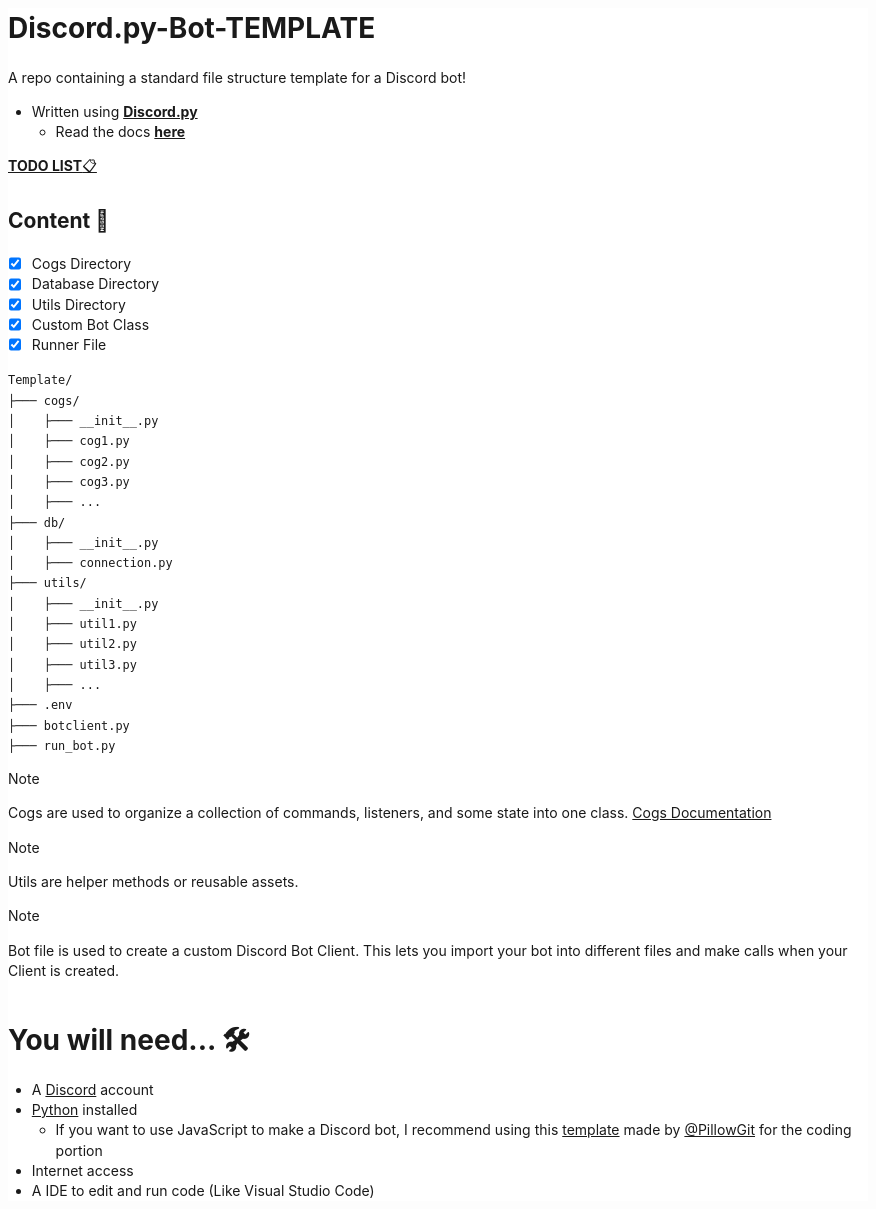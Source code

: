 # Discord.py-Bot-TEMPLATE
A repo containing a standard file structure template for a Discord bot!
- Written using [**__Discord.py__**](https://github.com/Rapptz/discord.py)
  - Read the docs [**__here__**](https://discordpy.readthedocs.io/en/stable/)

[**TODO LIST**📋](/TODO.md)

## Content 📝
- [X] Cogs Directory
- [X] Database Directory
- [X] Utils Directory
- [X] Custom Bot Class
- [X] Runner File
```
Template/
├─── cogs/
│    ├─── __init__.py
│    ├─── cog1.py
│    ├─── cog2.py
│    ├─── cog3.py
│    ├─── ...
├─── db/
│    ├─── __init__.py
│    ├─── connection.py
├─── utils/
│    ├─── __init__.py
│    ├─── util1.py
│    ├─── util2.py
│    ├─── util3.py
│    ├─── ...
├─── .env
├─── botclient.py
├─── run_bot.py
```
> [!NOTE]
> Cogs are used to organize a collection of commands, listeners, and some state into one class. [Cogs Documentation](https://discordpy.readthedocs.io/en/stable/ext/commands/cogs.html)

> [!NOTE]
> Utils are helper methods or reusable assets.

> [!NOTE]
> Bot file is used to create a custom Discord Bot Client. This lets you import your bot into different files and make calls when your Client is created.

# You will need... 🛠️
- A [Discord](https://discord.com/) account
- [Python](https://www.python.org/) installed
  - If you want to use JavaScript to make a Discord bot, I recommend using this [template](https://github.com/PillowGit/base-discord-js-bot) made by [@PillowGit](https://github.com/PillowGit) for the coding portion
- Internet access
- A IDE to edit and run code (Like Visual Studio Code)
